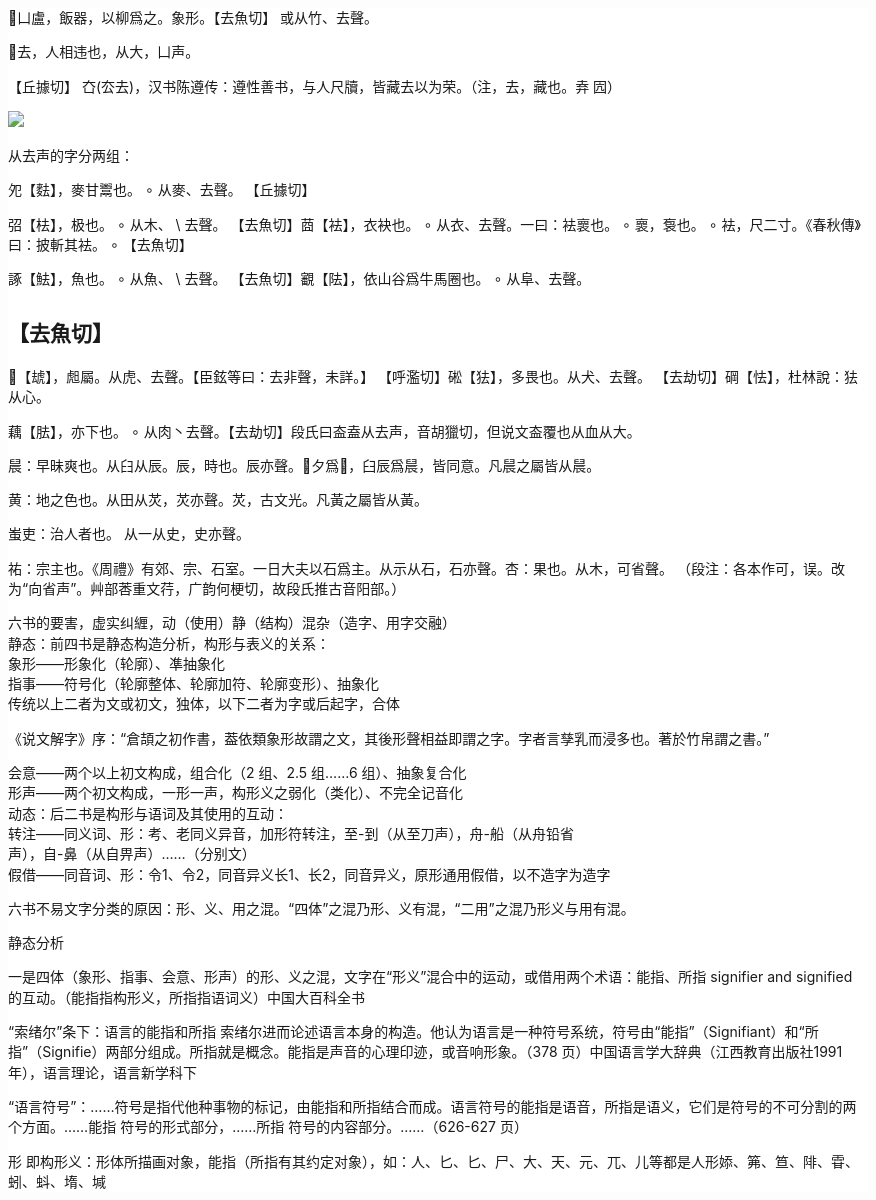 凵盧，飯器，以柳爲之。象形。【去魚切】 或从竹、去聲。  

去，人相违也，从大，凵声。  

【丘據切】 㚎(厺去)，汉书陈遵传：遵性善书，与人尺牘，皆藏去以为荣。（注，去，藏也。弆 囥）  

![](https://cdn-mineru.openxlab.org.cn/extract/3ec21223-5933-446b-a02e-831ec42a23f9/f4c7c72112357667254968e70b64b1bc8912da269d8bc6d2926018714583db17.jpg)  

从去声的字分两组：  

夗【麮】，麥甘鬻也。 $\circ$ 从麥、去聲。 【丘據切】  

弨【㭕】，极也。 $\circ$ 从木、 $\setminus$ 去聲。 【去魚切】莔【袪】，衣袂也。 $\circ$ 从衣、去聲。一曰：袪褱也。 $\circ$ 褱，袌也。 $\circ$ 袪，尺二寸。《春秋傳》曰：披斬其袪。 $\circ$ 【去魚切】  

諑【魼】，魚也。 $\circ$ 从魚、 $\setminus$ 去聲。 【去魚切】覾【阹】，依山谷爲牛馬圈也。 $\circ$ 从阜、去聲。  

## 【去魚切】  

【䖔】，䖑屬。从虎、去聲。【臣鉉等曰：去非聲，未詳。】 【呼濫切】硹【㹤】，多畏也。从犬、去聲。 【去劫切】碙【怯】，杜林說：㹤从心。  

藕【胠】，亦下也。 $\circ$ 从肉丶去聲。【去劫切】段氏曰盇盍从去声，音胡獵切，但说文盇覆也从血从大。  

䢅：早昧爽也。从𦥑从辰。辰，時也。辰亦聲。𠃨夕爲𡖊，臼辰爲䢅，皆同意。凡䢅之屬皆从䢅。  

黄：地之色也。从田从炗，炗亦聲。炗，古文光。凡黃之屬皆从黃。  

蚩吏：治人者也。 从一从史，史亦聲。  

祐：宗主也。《周禮》有郊、宗、石室。一日大夫以石爲主。从示从石，石亦聲。杏：果也。从木，可省聲。 （段注：各本作可，误。改为“向省声”。艸部莕重文荇，广韵何梗切，故段氏推古音阳部。）  

六书的要害，虚实纠緾，动（使用）静（结构）混杂（造字、用字交融）  
静态：前四书是静态构造分析，构形与表义的关系：  
象形——形象化（轮廓）、凖抽象化  
指事——符号化（轮廓整体、轮廓加符、轮廓变形）、抽象化  
传统以上二者为文或初文，独体，以下二者为字或后起字，合体  

《说文解字》序：“倉頡之初作書，葢依類象形故謂之文，其後形聲相益即謂之字。字者言孳乳而浸多也。著於竹帛謂之書。”  

会意——两个以上初文构成，组合化（2 组、2.5 组……6 组）、抽象复合化  
形声——两个初文构成，一形一声，构形义之弱化（类化）、不完全记音化  
动态：后二书是构形与语词及其使用的互动：  
转注——同义词、形：考、老同义异音，加形符转注，至-到（从至刀声），舟-船（从舟铅省  
声），自-鼻（从自畀声）……（分别文）  
假借——同音词、形：令1、令2，同音异义长1、长2，同音异义，原形通用假借，以不造字为造字  

六书不易文字分类的原因：形、义、用之混。“四体”之混乃形、义有混，“二用”之混乃形义与用有混。  

静态分析  

一是四体（象形、指事、会意、形声）的形、义之混，文字在“形义”混合中的运动，或借用两个术语：能指、所指 signifier and signified 的互动。（能指指构形义，所指指语词义）中国大百科全书  

“索绪尔”条下：语言的能指和所指  索绪尔进而论述语言本身的构造。他认为语言是一种符号系统，符号由“能指”（Signifiant）和“所指”（Signifie）两部分组成。所指就是概念。能指是声音的心理印迹，或音响形象。（378 页）中国语言学大辞典（江西教育出版社1991 年），语言理论，语言新学科下  

“语言符号”：……符号是指代他种事物的标记，由能指和所指结合而成。语言符号的能指是语音，所指是语义，它们是符号的不可分割的两个方面。……能指 符号的形式部分，……所指 符号的内容部分。……（626-627 页）  

形 即构形义：形体所描画对象，能指（所指有其约定对象），如：人、匕、匕、尸、大、天、元、兀、儿等都是人形婖、笰、笪、陫、雸、蚓、蚪、堶、堿  
